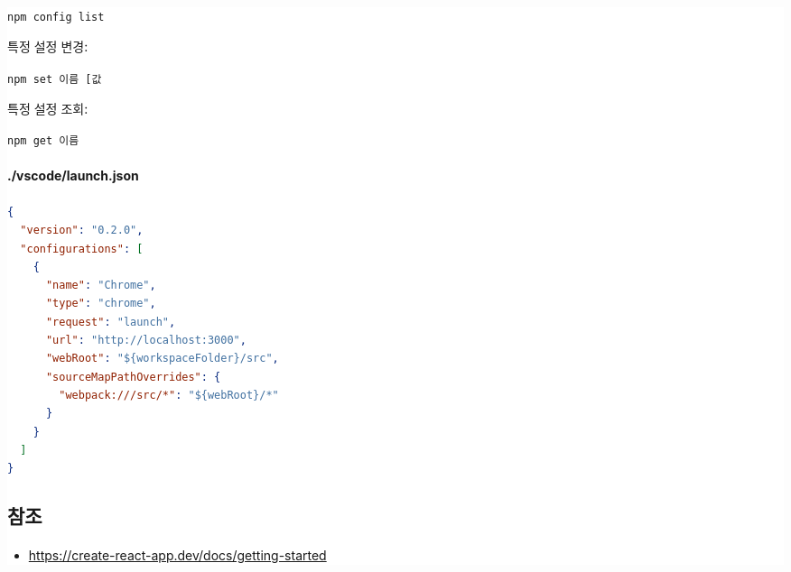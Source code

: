 ```sh
npm config list
```

특정 설정 변경:

```sh
npm set 이름 [값
```

특정 설정 조회:

```sh
npm get 이름
```

#### ./vscode/launch.json

```json
{
  "version": "0.2.0",
  "configurations": [
    {
      "name": "Chrome",
      "type": "chrome",
      "request": "launch",
      "url": "http://localhost:3000",
      "webRoot": "${workspaceFolder}/src",
      "sourceMapPathOverrides": {
        "webpack:///src/*": "${webRoot}/*"
      }
    }
  ]
}
```

## 참조

- https://create-react-app.dev/docs/getting-started
